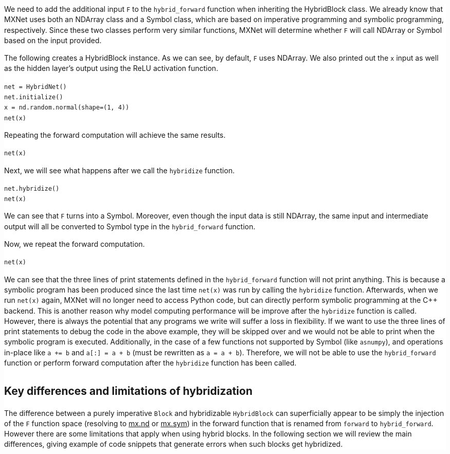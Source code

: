 We need to add the additional input `F` to the `hybrid_forward` function when inheriting the HybridBlock class. We already know that MXNet uses both an NDArray class and a Symbol class, which are based on imperative programming and symbolic programming, respectively. Since these two classes perform very similar functions, MXNet will determine whether `F` will call NDArray or Symbol based on the input provided.

The following creates a HybridBlock instance. As we can see, by default, `F` uses NDArray. We also printed out the `x` input as well as the hidden layer’s output using the ReLU activation function.

```{.python .input}
net = HybridNet()
net.initialize()
x = nd.random.normal(shape=(1, 4))
net(x)
```

Repeating the forward computation will achieve the same results.

```{.python .input}
net(x)
```

Next, we will see what happens after we call the `hybridize` function.

```{.python .input}
net.hybridize()
net(x)
```

We can see that `F` turns into a Symbol. Moreover, even though the input data is still NDArray, the same input and intermediate output will all be converted to Symbol type in the `hybrid_forward` function.

Now, we repeat the forward computation.

```{.python .input}
net(x)
```

We can see that the three lines of print statements defined in the `hybrid_forward` function will not print anything. This is because a symbolic program has been produced since the last time `net(x)` was run by calling the `hybridize` function. Afterwards, when we run `net(x)` again, MXNet will no longer need to access Python code, but can directly perform symbolic programming at the C++ backend. This is another reason why model computing performance will be improve after the `hybridize` function is called. However, there is always the potential that any programs we write will suffer a loss in flexibility. If we want to use the three lines of print statements to debug the code in the above example, they will be skipped over and we would not be able to print when the symbolic program is executed. Additionally, in the case of a few functions not supported by Symbol (like `asnumpy`), and operations in-place like `a += b` and `a[:] = a + b` (must be rewritten as `a = a + b`). Therefore, we will not be able to use the `hybrid_forward` function or perform forward computation after the `hybridize` function has been called.

## Key differences and limitations of hybridization

The difference between a purely imperative `Block` and hybridizable `HybridBlock` can superficially appear to be simply the injection of the `F` function space (resolving to [mx.nd](/api/python/docs/api/ndarray/index.html) or [mx.sym](/api/python/docs/api/symbol/index.html)) in the forward function that is renamed from `forward` to `hybrid_forward`. However there are some limitations that apply when using hybrid blocks. In the following section we will review the main differences, giving example of code snippets that generate errors when such blocks get hybridized.
